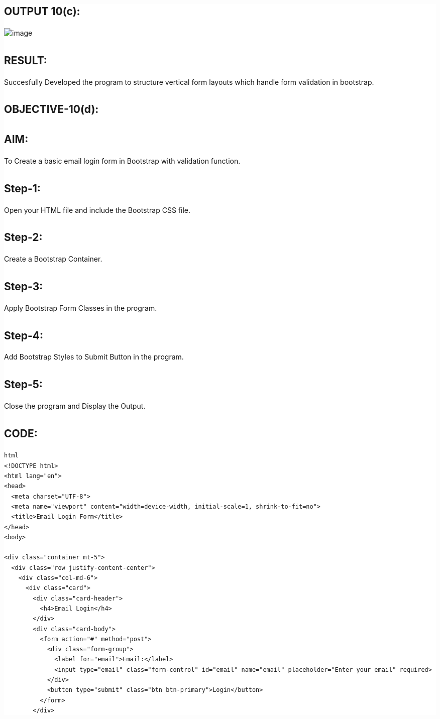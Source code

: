 ## OUTPUT 10(c):

![image](https://github.com/Goutham2306/ODD2023-WT-Ex-10-BOOTSTRAP/assets/138971154/184b3bd6-8f1b-4925-8814-1390a969523f)


## RESULT:
Succesfully Developed the program to structure vertical form layouts which handle form validation in bootstrap.

## OBJECTIVE-10(d):
## AIM:
To Create a basic email login form in Bootstrap with validation function.

## Step-1:
Open your HTML file and include the Bootstrap CSS file.

## Step-2:
Create a Bootstrap Container.

## Step-3:
Apply Bootstrap Form Classes in the program.

## Step-4:
Add Bootstrap Styles to Submit Button in the program.

## Step-5:
Close the program and Display the Output.

## CODE:
```
html
<!DOCTYPE html>
<html lang="en">
<head>
  <meta charset="UTF-8">
  <meta name="viewport" content="width=device-width, initial-scale=1, shrink-to-fit=no">
  <title>Email Login Form</title>
</head>
<body>

<div class="container mt-5">
  <div class="row justify-content-center">
    <div class="col-md-6">
      <div class="card">
        <div class="card-header">
          <h4>Email Login</h4>
        </div>
        <div class="card-body">
          <form action="#" method="post">
            <div class="form-group">
              <label for="email">Email:</label>
              <input type="email" class="form-control" id="email" name="email" placeholder="Enter your email" required>
            </div>
            <button type="submit" class="btn btn-primary">Login</button>
          </form>
        </div>
```